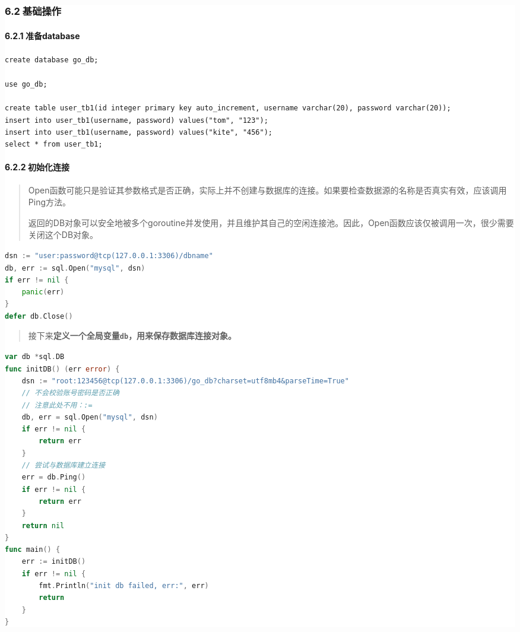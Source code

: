 

### 6.2 基础操作

#### 6.2.1 准备database

```mysql
create database go_db;

use go_db;

create table user_tb1(id integer primary key auto_increment, username varchar(20), password varchar(20));
insert into user_tb1(username, password) values("tom", "123");
insert into user_tb1(username, password) values("kite", "456");
select * from user_tb1;
```

#### 6.2.2 初始化连接

> Open函数可能只是验证其参数格式是否正确，实际上并不创建与数据库的连接。如果要检查数据源的名称是否真实有效，应该调用Ping方法。
>
> 返回的DB对象可以安全地被多个goroutine并发使用，并且维护其自己的空闲连接池。因此，Open函数应该仅被调用一次，很少需要关闭这个DB对象。

```go
dsn := "user:password@tcp(127.0.0.1:3306)/dbname"
db, err := sql.Open("mysql", dsn)
if err != nil {
    panic(err)
}
defer db.Close()
```

>接下来**定义一个全局变量`db`，用来保存数据库连接对象。**

```go
var db *sql.DB
func initDB() (err error) {
	dsn := "root:123456@tcp(127.0.0.1:3306)/go_db?charset=utf8mb4&parseTime=True"
	// 不会校验账号密码是否正确
	// 注意此处不用：:=
	db, err = sql.Open("mysql", dsn)
	if err != nil {
		return err
	}
	// 尝试与数据库建立连接
	err = db.Ping()
	if err != nil {
		return err
	}
	return nil
}
func main() {
	err := initDB()
	if err != nil {
		fmt.Println("init db failed, err:", err)
		return
	}
}
```
